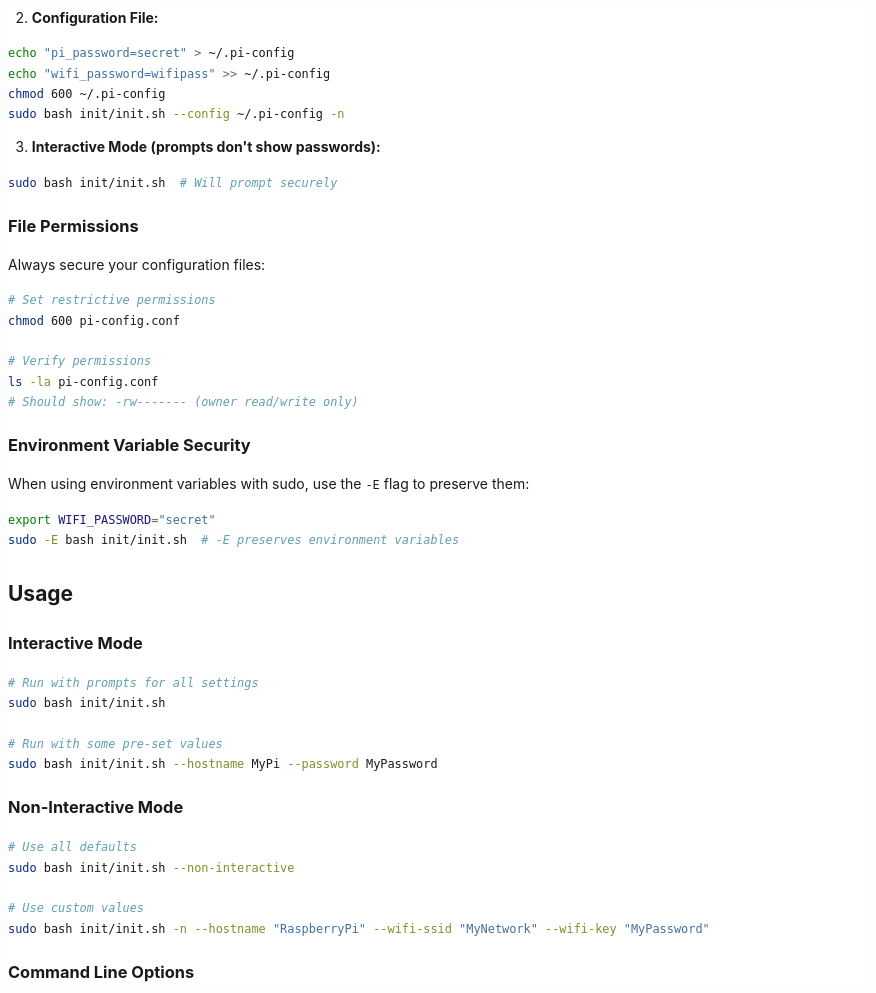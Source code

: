 2. **Configuration File:**
```bash
echo "pi_password=secret" > ~/.pi-config
echo "wifi_password=wifipass" >> ~/.pi-config
chmod 600 ~/.pi-config
sudo bash init/init.sh --config ~/.pi-config -n
```

3. **Interactive Mode (prompts don't show passwords):**
```bash
sudo bash init/init.sh  # Will prompt securely
```

### File Permissions

Always secure your configuration files:
```bash
# Set restrictive permissions
chmod 600 pi-config.conf

# Verify permissions
ls -la pi-config.conf
# Should show: -rw------- (owner read/write only)
```

### Environment Variable Security

When using environment variables with sudo, use the `-E` flag to preserve them:
```bash
export WIFI_PASSWORD="secret"
sudo -E bash init/init.sh  # -E preserves environment variables
```

## Usage

### Interactive Mode
```bash
# Run with prompts for all settings
sudo bash init/init.sh

# Run with some pre-set values
sudo bash init/init.sh --hostname MyPi --password MyPassword
```

### Non-Interactive Mode
```bash
# Use all defaults
sudo bash init/init.sh --non-interactive

# Use custom values
sudo bash init/init.sh -n --hostname "RaspberryPi" --wifi-ssid "MyNetwork" --wifi-key "MyPassword"
```

### Command Line Options
